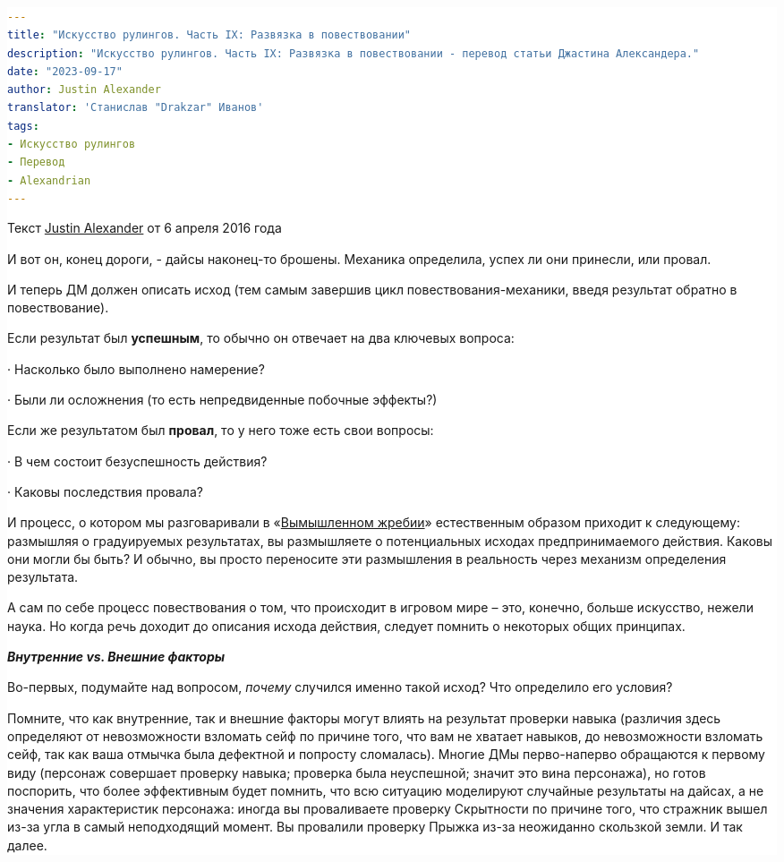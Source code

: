 ```yaml
---
title: "Искусство рулингов. Часть IX: Развязка в повествовании"
description: "Искусство рулингов. Часть IX: Развязка в повествовании - перевод статьи Джастина Александера."
date: "2023-09-17"
author: Justin Alexander
translator: 'Станислав "Drakzar" Иванов'
tags:
- Искусство рулингов
- Перевод
- Alexandrian
---
```


Текст [Justin Alexander](https://vk.com/away.php?to=https://thealexandrian.net/about&cc_key=) от 6 апреля 2016 года

И вот он, конец дороги, - дайсы наконец-то брошены. Механика определила, успех ли они принесли, или провал.

И теперь ДМ должен описать исход (тем самым завершив цикл повествования-механики, введя результат обратно в повествование).

Если результат был **успешным**, то обычно он отвечает на два ключевых вопроса:

· Насколько было выполнено намерение?

· Были ли осложнения (то есть непредвиденные побочные эффекты?)

Если же результатом был **провал**, то у него тоже есть свои вопросы:

· В чем состоит безуспешность действия?

· Каковы последствия провала?

И процесс, о котором мы разговаривали в «[Вымышленном жребии](https://vk.com/away.php?to=https%3A%2F%2Fthealexandrian.net%2Fwordpress%2F38140%2Froleplaying-games%2Fart-of-rulings-part-6-fictional-cleromancy&cc_key=)» естественным образом приходит к следующему: размышляя о градуируемых результатах, вы размышляете о потенциальных исходах предпринимаемого действия. Каковы они могли бы быть? И обычно, вы просто переносите эти размышления в реальность через механизм определения результата.

А сам по себе процесс повествования о том, что происходит в игровом мире – это, конечно, больше искусство, нежели наука. Но когда речь доходит до описания исхода действия, следует помнить о некоторых общих принципах.

**_Внутренние vs. Внешние факторы_**

Во-первых, подумайте над вопросом, _почему_ случился именно такой исход? Что определило его условия?

Помните, что как внутренние, так и внешние факторы могут влиять на результат проверки навыка (различия здесь определяют от невозможности взломать сейф по причине того, что вам не хватает навыков, до невозможности взломать сейф, так как ваша отмычка была дефектной и попросту сломалась). Многие ДМы перво-наперво обращаются к первому виду (персонаж совершает проверку навыка; проверка была неуспешной; значит это вина персонажа), но готов поспорить, что более эффективным будет помнить, что всю ситуацию моделируют случайные результаты на дайсах, а не значения характеристик персонажа: иногда вы проваливаете проверку Скрытности по причине того, что стражник вышел из-за угла в самый неподходящий момент. Вы провалили проверку Прыжка из-за неожиданно скользкой земли. И так далее.
